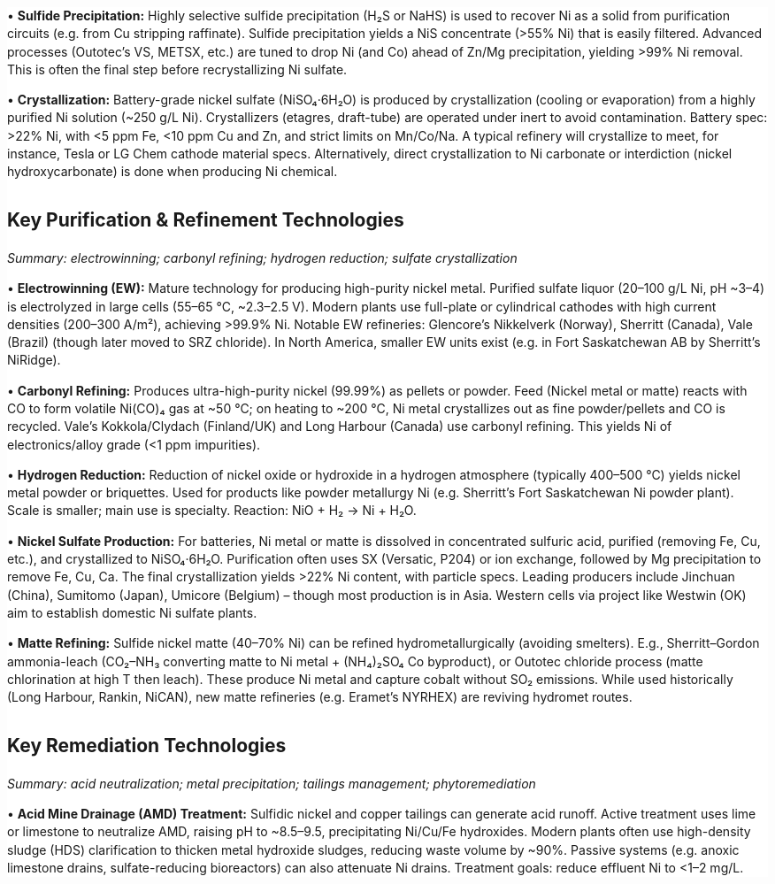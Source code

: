 • **Sulfide Precipitation:** Highly selective sulfide precipitation (H₂S or NaHS) is used to recover Ni as a solid from purification circuits (e.g. from Cu stripping raffinate).  Sulfide precipitation yields a NiS concentrate (>55% Ni) that is easily filtered.  Advanced processes (Outotec’s VS, METSX, etc.) are tuned to drop Ni (and Co) ahead of Zn/Mg precipitation, yielding >99% Ni removal.  This is often the final step before recrystallizing Ni sulfate.  

• **Crystallization:** Battery-grade nickel sulfate (NiSO₄·6H₂O) is produced by crystallization (cooling or evaporation) from a highly purified Ni solution (~250 g/L Ni).  Crystallizers (etagres, draft-tube) are operated under inert to avoid contamination.  Battery spec: >22% Ni, with <5 ppm Fe, <10 ppm Cu and Zn, and strict limits on Mn/Co/Na.  A typical refinery will crystallize to meet, for instance, Tesla or LG Chem cathode material specs.  Alternatively, direct crystallization to Ni carbonate or interdiction (nickel hydroxycarbonate) is done when producing Ni chemical.  

## Key Purification & Refinement Technologies  
*Summary: electrowinning; carbonyl refining; hydrogen reduction; sulfate crystallization*  

• **Electrowinning (EW):** Mature technology for producing high-purity nickel metal.  Purified sulfate liquor (20–100 g/L Ni, pH ~3–4) is electrolyzed in large cells (55–65 °C, ~2.3–2.5 V).  Modern plants use full-plate or cylindrical cathodes with high current densities (200–300 A/m²), achieving >99.9% Ni.  Notable EW refineries: Glencore’s Nikkelverk (Norway), Sherritt (Canada), Vale (Brazil) (though later moved to SRZ chloride).  In North America, smaller EW units exist (e.g. in Fort Saskatchewan AB by Sherritt’s NiRidge).  

• **Carbonyl Refining:** Produces ultra-high-purity nickel (99.99%) as pellets or powder.  Feed (Nickel metal or matte) reacts with CO to form volatile Ni(CO)₄ gas at ~50 °C; on heating to ~200 °C, Ni metal crystallizes out as fine powder/pellets and CO is recycled.  Vale’s Kokkola/Clydach (Finland/UK) and Long Harbour (Canada) use carbonyl refining.  This yields Ni of electronics/alloy grade (<1 ppm impurities).  

• **Hydrogen Reduction:** Reduction of nickel oxide or hydroxide in a hydrogen atmosphere (typically 400–500 °C) yields nickel metal powder or briquettes.  Used for products like powder metallurgy Ni (e.g. Sherritt’s Fort Saskatchewan Ni powder plant).  Scale is smaller; main use is specialty.  Reaction: NiO + H₂ → Ni + H₂O.  

• **Nickel Sulfate Production:** For batteries, Ni metal or matte is dissolved in concentrated sulfuric acid, purified (removing Fe, Cu, etc.), and crystallized to NiSO₄·6H₂O.  Purification often uses SX (Versatic, P204) or ion exchange, followed by Mg precipitation to remove Fe, Cu, Ca.  The final crystallization yields >22% Ni content, with particle specs.  Leading producers include Jinchuan (China), Sumitomo (Japan), Umicore (Belgium) – though most production is in Asia.  Western cells via project like Westwin (OK) aim to establish domestic Ni sulfate plants.  

• **Matte Refining:** Sulfide nickel matte (40–70% Ni) can be refined hydrometallurgically (avoiding smelters).  E.g., Sherritt–Gordon ammonia-leach (CO₂–NH₃ converting matte to Ni metal + (NH₄)₂SO₄ Co byproduct), or Outotec chloride process (matte chlorination at high T then leach).  These produce Ni metal and capture cobalt without SO₂ emissions.  While used historically (Long Harbour, Rankin, NiCAN), new matte refineries (e.g. Eramet’s NYRHEX) are reviving hydromet routes.  

## Key Remediation Technologies  
*Summary: acid neutralization; metal precipitation; tailings management; phytoremediation*  

• **Acid Mine Drainage (AMD) Treatment:** Sulfidic nickel and copper tailings can generate acid runoff.  Active treatment uses lime or limestone to neutralize AMD, raising pH to ~8.5–9.5, precipitating Ni/Cu/Fe hydroxides.  Modern plants often use high-density sludge (HDS) clarification to thicken metal hydroxide sludges, reducing waste volume by ~90%.  Passive systems (e.g. anoxic limestone drains, sulfate-reducing bioreactors) can also attenuate Ni drains.  Treatment goals: reduce effluent Ni to <1–2 mg/L.  
